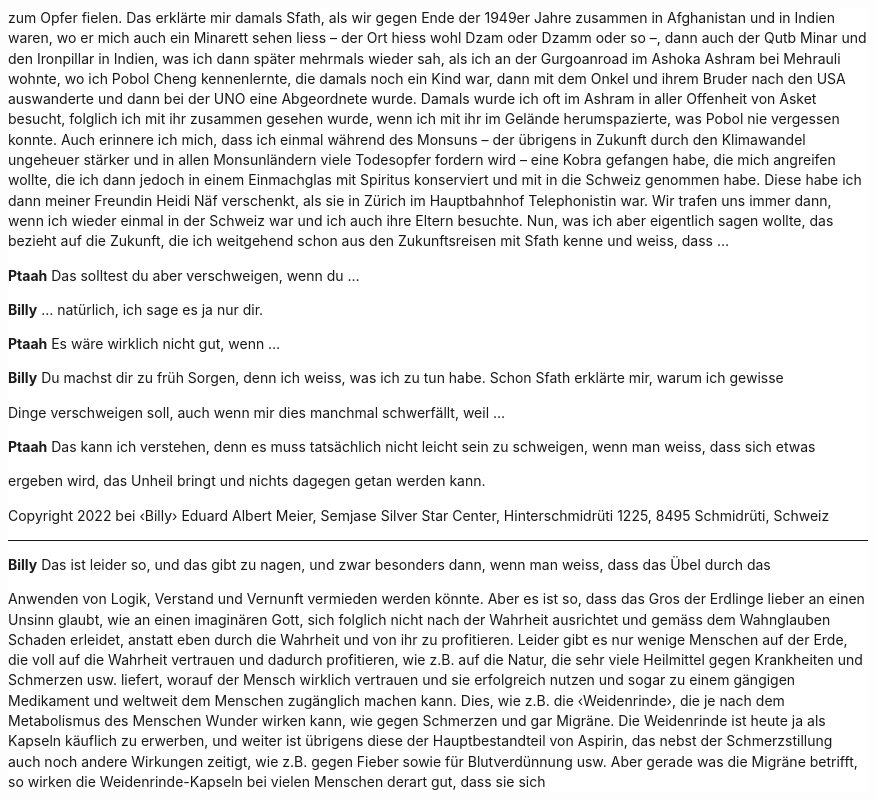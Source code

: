 zum Opfer fielen. Das erklärte mir damals Sfath, als wir gegen Ende der 1949er Jahre zusammen in Afghanistan und in
Indien waren, wo er mich auch ein Minarett sehen liess – der Ort hiess wohl Dzam oder Dzamm oder so –, dann auch der
Qutb Minar und den Ironpillar in Indien, was ich dann später mehrmals wieder sah, als ich an der Gurgoanroad im Ashoka
Ashram bei Mehrauli wohnte, wo ich Pobol Cheng kennenlernte, die damals noch ein Kind war, dann mit dem Onkel und
ihrem Bruder nach den USA auswanderte und dann bei der UNO eine Abgeordnete wurde. Damals wurde ich oft im Ashram
in aller Offenheit von Asket besucht, folglich ich mit ihr zusammen gesehen wurde, wenn ich mit ihr im Gelände herumspazierte, was Pobol nie vergessen konnte. Auch erinnere ich mich, dass ich einmal während des Monsuns – der übrigens in
Zukunft durch den Klimawandel ungeheuer stärker und in allen Monsunländern viele Todesopfer fordern wird – eine Kobra
gefangen habe, die mich angreifen wollte, die ich dann jedoch in einem Einmachglas mit Spiritus konserviert und mit in die
Schweiz genommen habe. Diese habe ich dann meiner Freundin Heidi Näf verschenkt, als sie in Zürich im Hauptbahnhof
Telephonistin war. Wir trafen uns immer dann, wenn ich wieder einmal in der Schweiz war und ich auch ihre Eltern besuchte. Nun, was ich aber eigentlich sagen wollte, das bezieht auf die Zukunft, die ich weitgehend schon aus den Zukunftsreisen mit Sfath kenne und weiss, dass …

**Ptaah** Das solltest du aber verschweigen, wenn du …

**Billy** … natürlich, ich sage es ja nur dir.

**Ptaah** Es wäre wirklich nicht gut, wenn …

**Billy** Du machst dir zu früh Sorgen, denn ich weiss, was ich zu tun habe. Schon Sfath erklärte mir, warum ich gewisse

Dinge verschweigen soll, auch wenn mir dies manchmal schwerfällt, weil …

**Ptaah** Das kann ich verstehen, denn es muss tatsächlich nicht leicht sein zu schweigen, wenn man weiss, dass sich etwas

ergeben wird, das Unheil bringt und nichts dagegen getan werden kann.

Copyright 2022 bei ‹Billy› Eduard Albert Meier, Semjase Silver Star Center, Hinterschmidrüti 1225, 8495 Schmidrüti, Schweiz


-----

**Billy** Das ist leider so, und das gibt zu nagen, und zwar besonders dann, wenn man weiss, dass das Übel durch das

Anwenden von Logik, Verstand und Vernunft vermieden werden könnte. Aber es ist so, dass das Gros der Erdlinge lieber
an einen Unsinn glaubt, wie an einen imaginären Gott, sich folglich nicht nach der Wahrheit ausrichtet und gemäss dem
Wahnglauben Schaden erleidet, anstatt eben durch die Wahrheit und von ihr zu profitieren. Leider gibt es nur wenige
Menschen auf der Erde, die voll auf die Wahrheit vertrauen und dadurch profitieren, wie z.B. auf die Natur, die sehr viele
Heilmittel gegen Krankheiten und Schmerzen usw. liefert, worauf der Mensch wirklich vertrauen und sie erfolgreich nutzen
und sogar zu einem gängigen Medikament und weltweit dem Menschen zugänglich machen kann. Dies, wie z.B. die ‹Weidenrinde›, die je nach dem Metabolismus des Menschen Wunder wirken kann, wie gegen Schmerzen und gar Migräne. Die
Weidenrinde ist heute ja als Kapseln käuflich zu erwerben, und weiter ist übrigens diese der Hauptbestandteil von Aspirin,
das nebst der Schmerzstillung auch noch andere Wirkungen zeitigt, wie z.B. gegen Fieber sowie für Blutverdünnung usw.
Aber gerade was die Migräne betrifft, so wirken die Weidenrinde-Kapseln bei vielen Menschen derart gut, dass sie sich